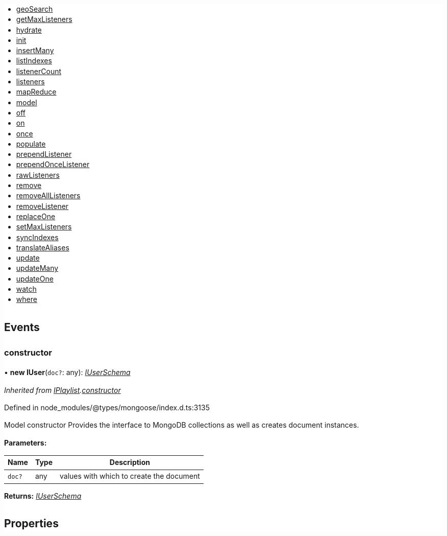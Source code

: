 * [geoSearch](_models_user_.iuser.md#geosearch)
* [getMaxListeners](_models_user_.iuser.md#getmaxlisteners)
* [hydrate](_models_user_.iuser.md#hydrate)
* [init](_models_user_.iuser.md#init)
* [insertMany](_models_user_.iuser.md#insertmany)
* [listIndexes](_models_user_.iuser.md#listindexes)
* [listenerCount](_models_user_.iuser.md#listenercount)
* [listeners](_models_user_.iuser.md#listeners)
* [mapReduce](_models_user_.iuser.md#mapreduce)
* [model](_models_user_.iuser.md#model)
* [off](_models_user_.iuser.md#off)
* [on](_models_user_.iuser.md#on)
* [once](_models_user_.iuser.md#once)
* [populate](_models_user_.iuser.md#populate)
* [prependListener](_models_user_.iuser.md#prependlistener)
* [prependOnceListener](_models_user_.iuser.md#prependoncelistener)
* [rawListeners](_models_user_.iuser.md#rawlisteners)
* [remove](_models_user_.iuser.md#remove)
* [removeAllListeners](_models_user_.iuser.md#removealllisteners)
* [removeListener](_models_user_.iuser.md#removelistener)
* [replaceOne](_models_user_.iuser.md#replaceone)
* [setMaxListeners](_models_user_.iuser.md#setmaxlisteners)
* [syncIndexes](_models_user_.iuser.md#syncindexes)
* [translateAliases](_models_user_.iuser.md#translatealiases)
* [update](_models_user_.iuser.md#update)
* [updateMany](_models_user_.iuser.md#updatemany)
* [updateOne](_models_user_.iuser.md#updateone)
* [watch](_models_user_.iuser.md#watch)
* [where](_models_user_.iuser.md#where)

## Events

###  constructor

• **new IUser**(`doc?`: any): *[IUserSchema](_models_user_.iuserschema.md)*

*Inherited from [IPlaylist](_models_playlist_.iplaylist.md).[constructor](_models_playlist_.iplaylist.md#constructor)*

Defined in node_modules/@types/mongoose/index.d.ts:3135

Model constructor
Provides the interface to MongoDB collections as well as creates document instances.

**Parameters:**

Name | Type | Description |
------ | ------ | ------ |
`doc?` | any | values with which to create the document |

**Returns:** *[IUserSchema](_models_user_.iuserschema.md)*

## Properties
